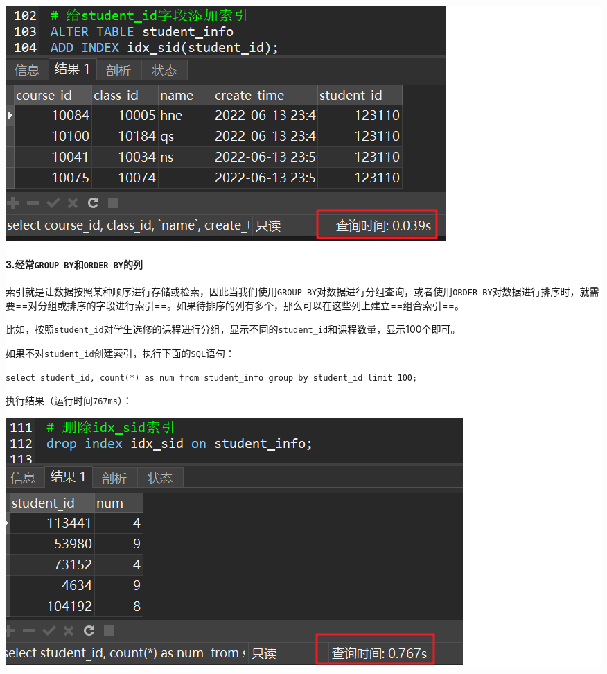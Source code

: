 ![image-20220614102602657](第08章_索引的创建与设计原则.assets\image-20220614102602657.png)

#### 3.经常`GROUP BY`和`ORDER BY`的列

索引就是让数据按照某种顺序进行存储或检索，因此当我们使用`GROUP BY`对数据进行分组查询，或者使用`ORDER BY`对数据进行排序时，就需要==对分组或排序的字段进行索引==。如果待排序的列有多个，那么可以在这些列上建立==组合索引==。

比如，按照`student_id`对学生选修的课程进行分组，显示不同的`student_id`和课程数量，显示100个即可。

如果不对`student_id`创建索引，执行下面的`SQL`语句：

```mysql
select student_id, count(*) as num from student_info group by student_id limit 100;
```

执行结果（运行时间`767ms`）：

![image-20220614103710959](第08章_索引的创建与设计原则.assets\image-20220614103710959.png)
